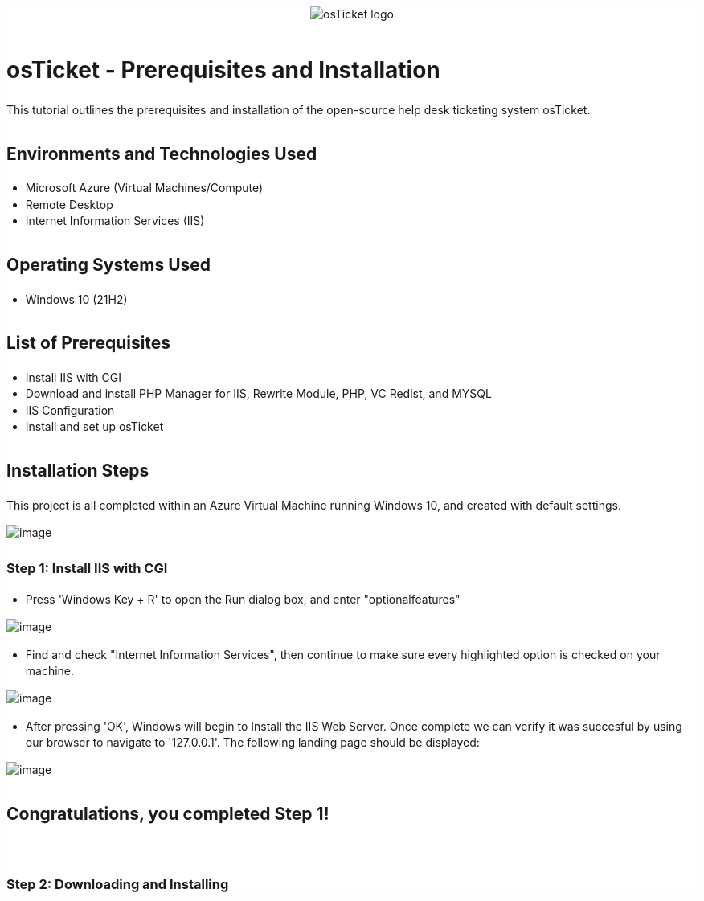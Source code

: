 <p align="center">
<img src="https://i.imgur.com/Clzj7Xs.png" alt="osTicket logo"/>
</p>

<h1>osTicket - Prerequisites and Installation</h1>
This tutorial outlines the prerequisites and installation of the open-source help desk ticketing system osTicket.<br />

<h2>Environments and Technologies Used</h2>

- Microsoft Azure (Virtual Machines/Compute)
- Remote Desktop
- Internet Information Services (IIS)

<h2>Operating Systems Used </h2>

- Windows 10</b> (21H2)

<h2>List of Prerequisites</h2>

- Install IIS with CGI
- Download and install PHP Manager for IIS, Rewrite Module, PHP, VC Redist, and MYSQL
- IIS Configuration
- Install and set up osTicket

<h2>Installation Steps</h2>

This project is all completed within an Azure Virtual Machine running Windows 10, and created with default settings.

![image](https://github.com/anbere/osticket-prereqs/assets/90169033/62bc8ec1-674c-4103-84d0-1b5988db89b2)

<p>
  <h3>Step 1: Install IIS with CGI</h3>
  
  - Press 'Windows Key + R' to open the Run dialog box, and enter "optionalfeatures" 
  
  
  ![image](https://github.com/anbere/osticket-prereqs/assets/90169033/e7d4e11a-856e-44cc-b25b-04238063bf08)

  - Find and check "Internet Information Services", then continue to make sure every highlighted 
    option is checked on your machine.

  ![image](https://github.com/anbere/osticket-prereqs/assets/90169033/1cb30f60-7983-41f1-b128-a07bd8633e9d)

  - After pressing 'OK', Windows will begin to Install the IIS Web Server. Once complete we can verify it was succesful by using our browser to navigate to '127.0.0.1'. The following landing page should be displayed:

  ![image](https://github.com/anbere/osticket-prereqs/assets/90169033/62612d84-0960-4686-9562-74d0c5c0877e)

  <h2>Congratulations, you completed Step 1!</h2>
</p>
<br />

<p>
  <h3>Step 2: Downloading and Installing</h3>
